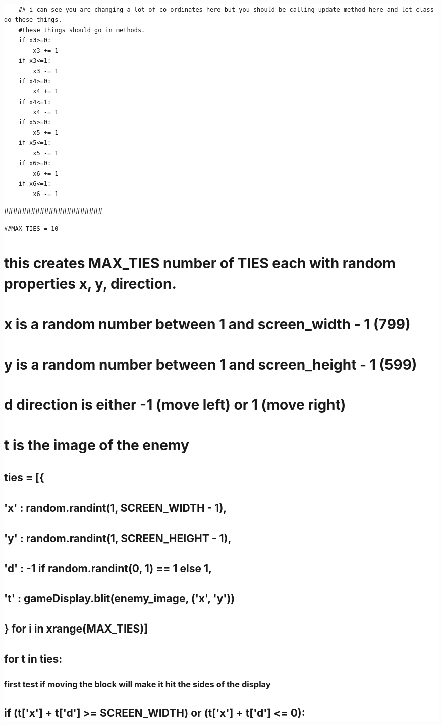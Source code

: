         ## i can see you are changing a lot of co-ordinates here but you should be calling update method here and let class do these things.
        #these things should go in methods.
        if x3>=0:
            x3 += 1
        if x3<=1:
            x3 -= 1
        if x4>=0:
            x4 += 1
        if x4<=1:
            x4 -= 1
        if x5>=0:
            x5 += 1
        if x5<=1:
            x5 -= 1
        if x6>=0:
            x6 += 1
        if x6<=1:
            x6 -= 1
######################

    ##MAX_TIES = 10

# this creates MAX_TIES number of TIES each with random properties x, y, direction.
# x is a random number between 1 and screen_width - 1 (799)
# y is a random number between 1 and screen_height - 1 (599)
# d direction is either -1 (move left) or 1 (move right)
# t is the image of the enemy
##    ties = [{
##	'x' : random.randint(1, SCREEN_WIDTH - 1),
##	'y' : random.randint(1, SCREEN_HEIGHT - 1),
##	'd' : -1 if random.randint(0, 1) == 1 else 1,
##        't' : gameDisplay.blit(enemy_image, ('x', 'y'))
##	} for i in xrange(MAX_TIES)]
##
##
##    for t in ties:
### first test if moving the block will make it hit the sides of the display
##        if (t['x'] + t['d'] >= SCREEN_WIDTH) or (t['x'] + t['d'] <= 0):